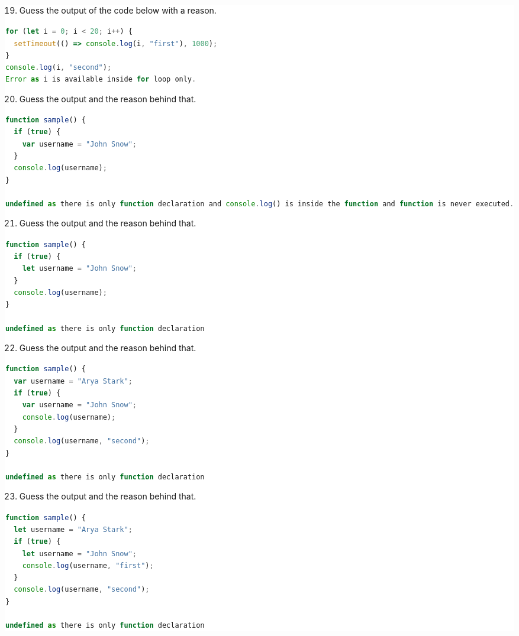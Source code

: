 19. Guess the output of the code below with a reason.

```js
for (let i = 0; i < 20; i++) {
  setTimeout(() => console.log(i, "first"), 1000);
}
console.log(i, "second");
Error as i is available inside for loop only. 
```

20. Guess the output and the reason behind that.

```js
function sample() {
  if (true) {
    var username = "John Snow";
  }
  console.log(username);
}

undefined as there is only function declaration and console.log() is inside the function and function is never executed. 
```

21. Guess the output and the reason behind that.

```js
function sample() {
  if (true) {
    let username = "John Snow";
  }
  console.log(username);
}

undefined as there is only function declaration
```

22. Guess the output and the reason behind that.

```js
function sample() {
  var username = "Arya Stark";
  if (true) {
    var username = "John Snow";
    console.log(username);
  }
  console.log(username, "second");
}

undefined as there is only function declaration
```

23. Guess the output and the reason behind that.

```js
function sample() {
  let username = "Arya Stark";
  if (true) {
    let username = "John Snow";
    console.log(username, "first");
  }
  console.log(username, "second");
}

undefined as there is only function declaration
```
